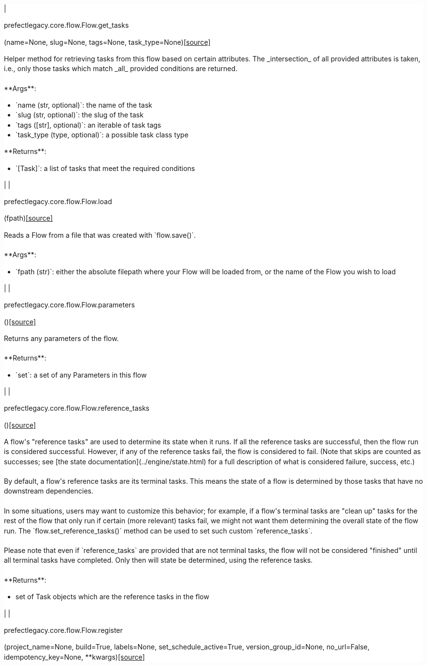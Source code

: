  | <div class='method-sig' id='prefect-core-flow-flow-get-tasks'><p class="prefect-class">prefectlegacy.core.flow.Flow.get_tasks</p>(name=None, slug=None, tags=None, task_type=None)<span class="source"><a href="https://github.com/PrefectHQ/prefect/blob/master/src/prefectlegacy/core/flow.py#L256">[source]</a></span></div>
<p class="methods">Helper method for retrieving tasks from this flow based on certain attributes. The _intersection_ of all provided attributes is taken, i.e., only those tasks which match _all_ provided conditions are returned.<br><br>**Args**:     <ul class="args"><li class="args">`name (str, optional)`: the name of the task     </li><li class="args">`slug (str, optional)`: the slug of the task     </li><li class="args">`tags ([str], optional)`: an iterable of task tags     </li><li class="args">`task_type (type, optional)`: a possible task class type</li></ul> **Returns**:     <ul class="args"><li class="args">`[Task]`: a list of tasks that meet the required conditions</li></ul></p>|
 | <div class='method-sig' id='prefect-core-flow-flow-load'><p class="prefect-class">prefectlegacy.core.flow.Flow.load</p>(fpath)<span class="source"><a href="https://github.com/PrefectHQ/prefect/blob/master/src/prefectlegacy/core/flow.py#L1543">[source]</a></span></div>
<p class="methods">Reads a Flow from a file that was created with `flow.save()`.<br><br>**Args**:     <ul class="args"><li class="args">`fpath (str)`: either the absolute filepath where your Flow will be loaded from,         or the name of the Flow you wish to load</li></ul></p>|
 | <div class='method-sig' id='prefect-core-flow-flow-parameters'><p class="prefect-class">prefectlegacy.core.flow.Flow.parameters</p>()<span class="source"><a href="https://github.com/PrefectHQ/prefect/blob/master/src/prefectlegacy/core/flow.py#L409">[source]</a></span></div>
<p class="methods">Returns any parameters of the flow.<br><br>**Returns**:     <ul class="args"><li class="args">`set`: a set of any Parameters in this flow</li></ul></p>|
 | <div class='method-sig' id='prefect-core-flow-flow-reference-tasks'><p class="prefect-class">prefectlegacy.core.flow.Flow.reference_tasks</p>()<span class="source"><a href="https://github.com/PrefectHQ/prefect/blob/master/src/prefectlegacy/core/flow.py#L443">[source]</a></span></div>
<p class="methods">A flow's "reference tasks" are used to determine its state when it runs. If all the reference tasks are successful, then the flow run is considered successful. However, if any of the reference tasks fail, the flow is considered to fail. (Note that skips are counted as successes; see [the state documentation](../engine/state.html) for a full description of what is considered failure, success, etc.)<br><br>By default, a flow's reference tasks are its terminal tasks. This means the state of a flow is determined by those tasks that have no downstream dependencies.<br><br>In some situations, users may want to customize this behavior; for example, if a flow's terminal tasks are "clean up" tasks for the rest of the flow that only run if certain (more relevant) tasks fail, we might not want them determining the overall state of the flow run. The `flow.set_reference_tasks()` method can be used to set such custom `reference_tasks`.<br><br>Please note that even if `reference_tasks` are provided that are not terminal tasks, the flow will not be considered "finished" until all terminal tasks have completed. Only then will state be determined, using the reference tasks.<br><br>**Returns**:     <ul class="args"><li class="args">set of Task objects which are the reference tasks in the flow</li></ul></p>|
 | <div class='method-sig' id='prefect-core-flow-flow-register'><p class="prefect-class">prefectlegacy.core.flow.Flow.register</p>(project_name=None, build=True, labels=None, set_schedule_active=True, version_group_id=None, no_url=False, idempotency_key=None, **kwargs)<span class="source"><a href="https://github.com/PrefectHQ/prefect/blob/master/src/prefectlegacy/core/flow.py#L1624">[source]</a></span></div>